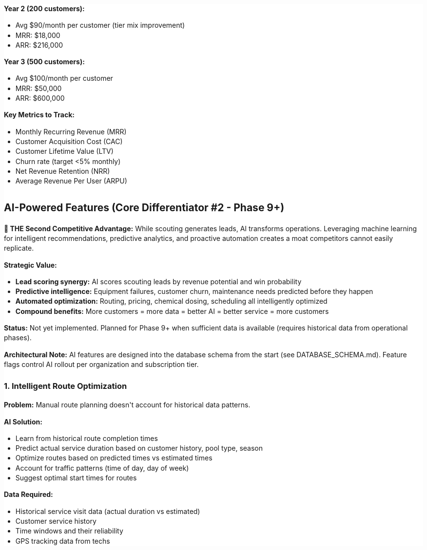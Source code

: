 **Year 2 (200 customers):**
- Avg $90/month per customer (tier mix improvement)
- MRR: $18,000
- ARR: $216,000

**Year 3 (500 customers):**
- Avg $100/month per customer
- MRR: $50,000
- ARR: $600,000

**Key Metrics to Track:**
- Monthly Recurring Revenue (MRR)
- Customer Acquisition Cost (CAC)
- Customer Lifetime Value (LTV)
- Churn rate (target <5% monthly)
- Net Revenue Retention (NRR)
- Average Revenue Per User (ARPU)

## AI-Powered Features (Core Differentiator #2 - Phase 9+)

**🤖 THE Second Competitive Advantage:** While scouting generates leads, AI transforms operations. Leveraging machine learning for intelligent recommendations, predictive analytics, and proactive automation creates a moat competitors cannot easily replicate.

**Strategic Value:**
- **Lead scoring synergy:** AI scores scouting leads by revenue potential and win probability
- **Predictive intelligence:** Equipment failures, customer churn, maintenance needs predicted before they happen
- **Automated optimization:** Routing, pricing, chemical dosing, scheduling all intelligently optimized
- **Compound benefits:** More customers = more data = better AI = better service = more customers

**Status:** Not yet implemented. Planned for Phase 9+ when sufficient data is available (requires historical data from operational phases).

**Architectural Note:** AI features are designed into the database schema from the start (see DATABASE_SCHEMA.md). Feature flags control AI rollout per organization and subscription tier.

### 1. Intelligent Route Optimization

**Problem:** Manual route planning doesn't account for historical data patterns.

**AI Solution:**
- Learn from historical route completion times
- Predict actual service duration based on customer history, pool type, season
- Optimize routes based on predicted times vs estimated times
- Account for traffic patterns (time of day, day of week)
- Suggest optimal start times for routes

**Data Required:**
- Historical service visit data (actual duration vs estimated)
- Customer service history
- Time windows and their reliability
- GPS tracking data from techs
